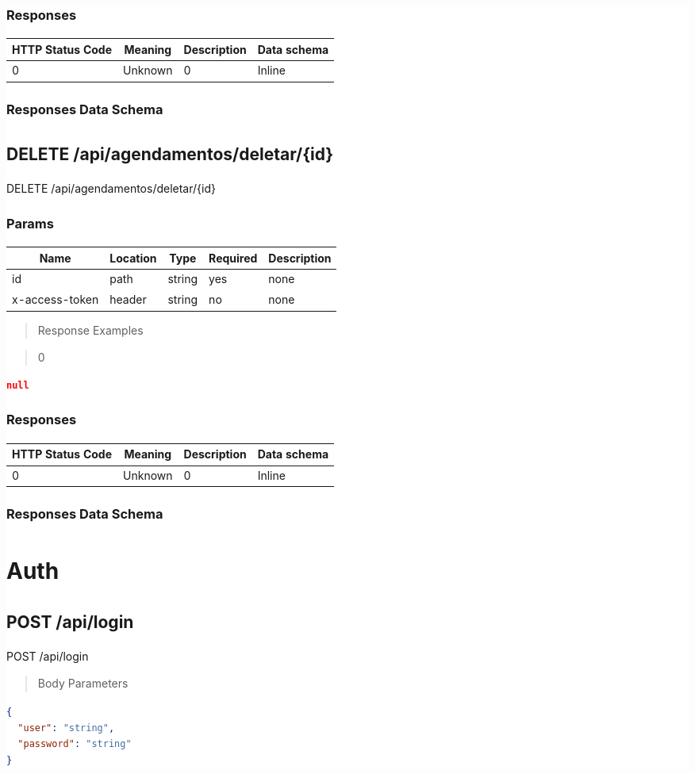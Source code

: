 ### Responses

|HTTP Status Code |Meaning|Description|Data schema|
|---|---|---|---|
|0|Unknown|0|Inline|

### Responses Data Schema

## DELETE /api/agendamentos/deletar/{id}

DELETE /api/agendamentos/deletar/{id}

### Params

|Name|Location|Type|Required|Description|
|---|---|---|---|---|
|id|path|string| yes |none|
|x-access-token|header|string| no |none|

> Response Examples

> 0

```json
null
```

### Responses

|HTTP Status Code |Meaning|Description|Data schema|
|---|---|---|---|
|0|Unknown|0|Inline|

### Responses Data Schema

# Auth

## POST /api/login

POST /api/login

> Body Parameters

```json
{
  "user": "string",
  "password": "string"
}
```
